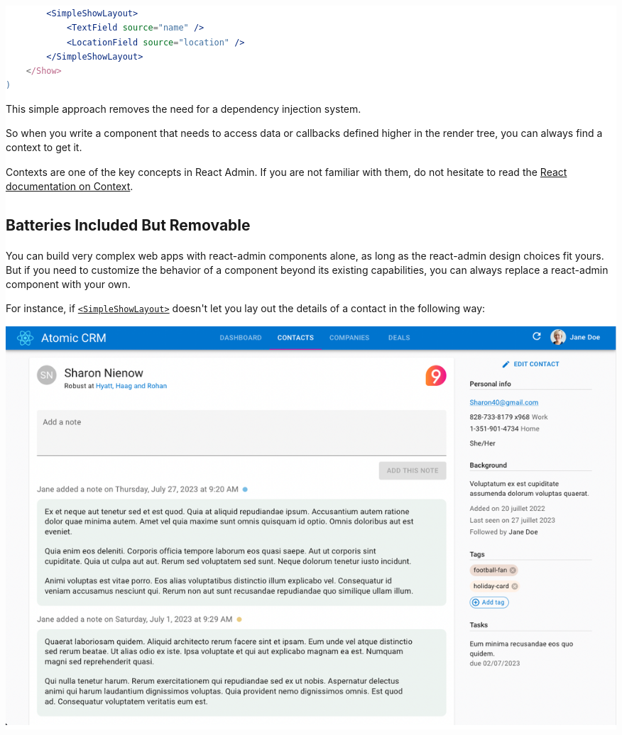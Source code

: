 ```jsx
        <SimpleShowLayout>
            <TextField source="name" />
            <LocationField source="location" />
        </SimpleShowLayout>
    </Show>
)
```

This simple approach removes the need for a dependency injection system. 

So when you write a component that needs to access data or callbacks defined higher in the render tree, you can always find a context to get it. 

Contexts are one of the key concepts in React Admin. If you are not familiar with them, do not hesitate to read the [React documentation on Context](https://react.dev/learn/passing-data-deeply-with-context).

## Batteries Included But Removable

You can build very complex web apps with react-admin components alone, as long as the react-admin design choices fit yours. But if you need to customize the behavior of a component beyond its existing capabilities, you can always replace a react-admin component with your own.

For instance, if [`<SimpleShowLayout>`](./SimpleShowLayout.md) doesn't let you lay out the details of a contact in the following way:

![contact details](./img/atomic-crm.png)
